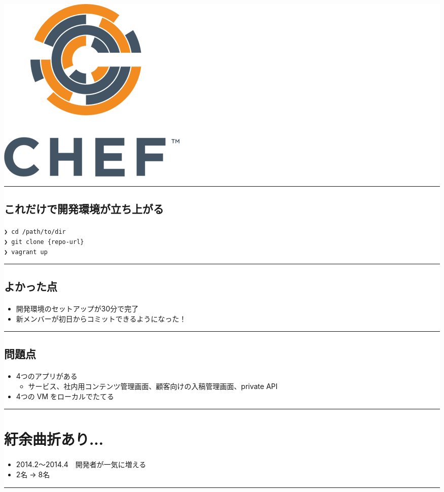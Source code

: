 ![Vagrant](img/pic-chef-logo.png)

---

## これだけで開発環境が立ち上がる

```
❯ cd /path/to/dir
❯ git clone {repo-url}
❯ vagrant up
```

---

## よかった点

- 開発環境のセットアップが30分で完了
- 新メンバーが初日からコミットできるようになった！

---

## 問題点

- 4つのアプリがある
    - サービス、社内用コンテンツ管理画面、顧客向けの入稿管理画面、private API
- 4つの VM をローカルでたてる

---

# 紆余曲折あり...

- 2014.2〜2014.4　開発者が一気に増える
- 2名 -> 8名

---